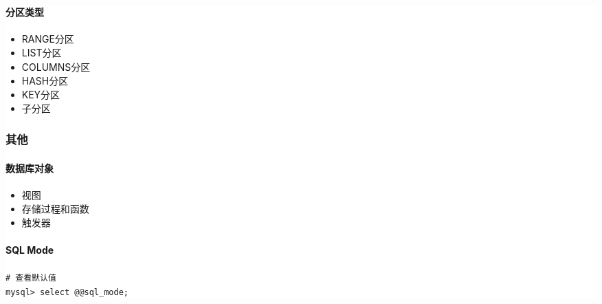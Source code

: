 #### 分区类型

- RANGE分区
- LIST分区
- COLUMNS分区
- HASH分区
- KEY分区
- 子分区

### 其他

#### 数据库对象

- 视图
- 存储过程和函数
- 触发器

#### SQL Mode

```shell
# 查看默认值
mysql> select @@sql_mode;
```

